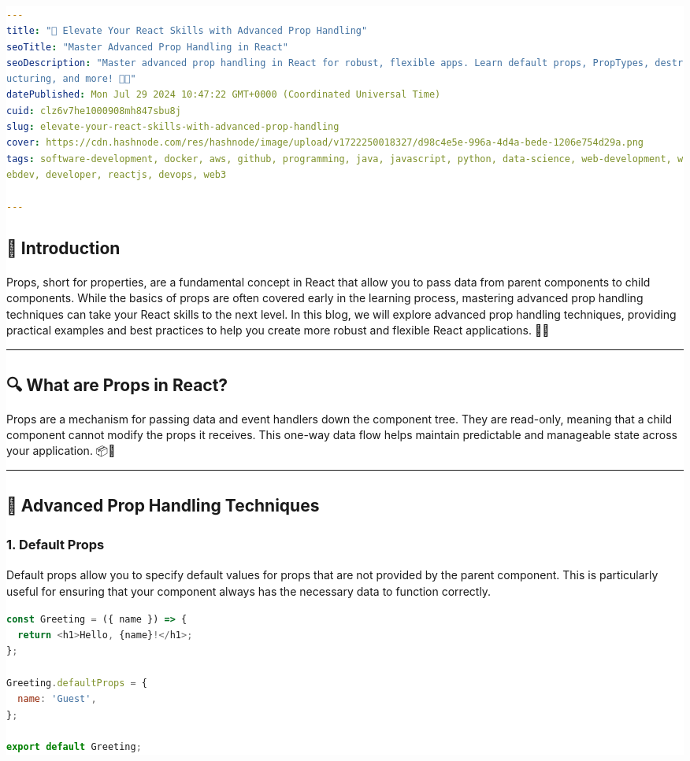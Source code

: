 ```yaml
---
title: "🚀 Elevate Your React Skills with Advanced Prop Handling"
seoTitle: "Master Advanced Prop Handling in React"
seoDescription: "Master advanced prop handling in React for robust, flexible apps. Learn default props, PropTypes, destructuring, and more! 🚀🌟"
datePublished: Mon Jul 29 2024 10:47:22 GMT+0000 (Coordinated Universal Time)
cuid: clz6v7he1000908mh847sbu8j
slug: elevate-your-react-skills-with-advanced-prop-handling
cover: https://cdn.hashnode.com/res/hashnode/image/upload/v1722250018327/d98c4e5e-996a-4d4a-bede-1206e754d29a.png
tags: software-development, docker, aws, github, programming, java, javascript, python, data-science, web-development, webdev, developer, reactjs, devops, web3

---
```


## 🌟 Introduction

Props, short for properties, are a fundamental concept in React that allow you to pass data from parent components to child components. While the basics of props are often covered early in the learning process, mastering advanced prop handling techniques can take your React skills to the next level. In this blog, we will explore advanced prop handling techniques, providing practical examples and best practices to help you create more robust and flexible React applications. 🚀✨

---

## 🔍 What are Props in React?

Props are a mechanism for passing data and event handlers down the component tree. They are read-only, meaning that a child component cannot modify the props it receives. This one-way data flow helps maintain predictable and manageable state across your application. 📦🔧

---

## 🤔 Advanced Prop Handling Techniques

### 1\. **Default Props**

Default props allow you to specify default values for props that are not provided by the parent component. This is particularly useful for ensuring that your component always has the necessary data to function correctly.

```javascript
const Greeting = ({ name }) => {
  return <h1>Hello, {name}!</h1>;
};

Greeting.defaultProps = {
  name: 'Guest',
};

export default Greeting;
```
